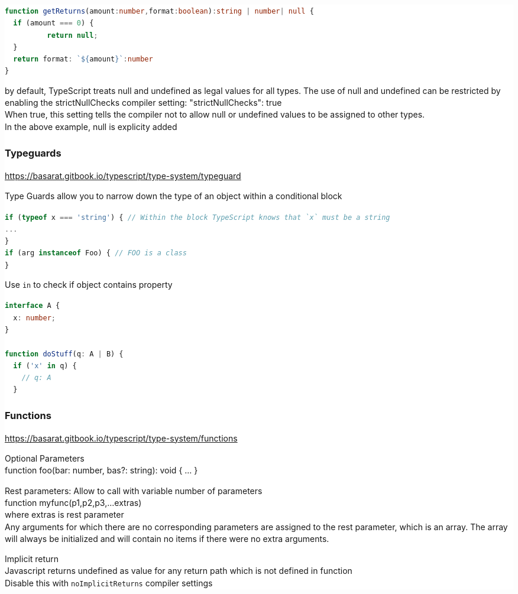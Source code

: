 ```typescript
function getReturns(amount:number,format:boolean):string | number| null {
  if (amount === 0) {
          return null;
  }
  return format: `${amount}`:number
}
```
by default, TypeScript treats null and undefined as legal values for all types. 
The use of null and undefined can be restricted by enabling the strictNullChecks compiler setting: "strictNullChecks": true   
When true, this setting tells the compiler not to allow null or undefined values to be assigned to other types.   
In the above example, null is explicity added  

### Typeguards
https://basarat.gitbook.io/typescript/type-system/typeguard  

Type Guards allow you to narrow down the type of an object within a conditional block  

```typescript
if (typeof x === 'string') { // Within the block TypeScript knows that `x` must be a string
...
}
if (arg instanceof Foo) { // FOO is a class
}
```
Use `in` to check if object contains property
```typescript
interface A {
  x: number;
}

function doStuff(q: A | B) {
  if ('x' in q) {
    // q: A
  }
```

### Functions 
https://basarat.gitbook.io/typescript/type-system/functions

Optional Parameters    
function foo(bar: number, bas?: string): void { ... }

Rest parameters: Allow to call with variable number of parameters  
function myfunc(p1,p2,p3,...extras)    
where extras is rest parameter   
Any arguments for which there are no corresponding parameters are assigned to the rest parameter, which is an array. The array will always be initialized and will contain no items if there were no extra arguments.  

Implicit return  
Javascript returns undefined as value for any return path which is not defined in function  
Disable this with `noImplicitReturns` compiler settings  
